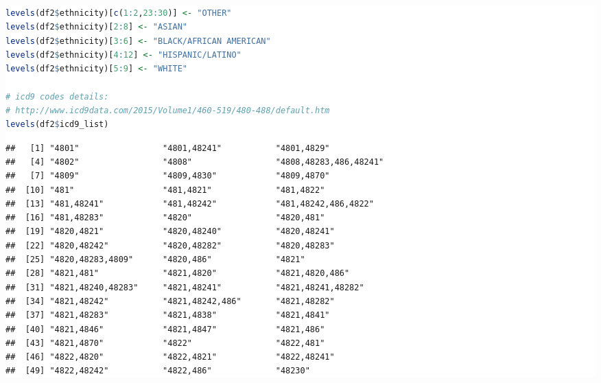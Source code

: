 ``` r
levels(df2$ethnicity)[c(1:2,23:30)] <- "OTHER"
levels(df2$ethnicity)[2:8] <- "ASIAN"
levels(df2$ethnicity)[3:6] <- "BLACK/AFRICAN AMERICAN"
levels(df2$ethnicity)[4:12] <- "HISPANIC/LATINO"
levels(df2$ethnicity)[5:9] <- "WHITE"

# icd9 codes details:
# http://www.icd9data.com/2015/Volume1/460-519/480-488/default.htm
levels(df2$icd9_list)
```

    ##   [1] "4801"                 "4801,48241"           "4801,4829"           
    ##   [4] "4802"                 "4808"                 "4808,48283,486,48241"
    ##   [7] "4809"                 "4809,4830"            "4809,4870"           
    ##  [10] "481"                  "481,4821"             "481,4822"            
    ##  [13] "481,48241"            "481,48242"            "481,48242,486,4822"  
    ##  [16] "481,48283"            "4820"                 "4820,481"            
    ##  [19] "4820,4821"            "4820,48240"           "4820,48241"          
    ##  [22] "4820,48242"           "4820,48282"           "4820,48283"          
    ##  [25] "4820,48283,4809"      "4820,486"             "4821"                
    ##  [28] "4821,481"             "4821,4820"            "4821,4820,486"       
    ##  [31] "4821,48240,48283"     "4821,48241"           "4821,48241,48282"    
    ##  [34] "4821,48242"           "4821,48242,486"       "4821,48282"          
    ##  [37] "4821,48283"           "4821,4838"            "4821,4841"           
    ##  [40] "4821,4846"            "4821,4847"            "4821,486"            
    ##  [43] "4821,4870"            "4822"                 "4822,481"            
    ##  [46] "4822,4820"            "4822,4821"            "4822,48241"          
    ##  [49] "4822,48242"           "4822,486"             "48230"               